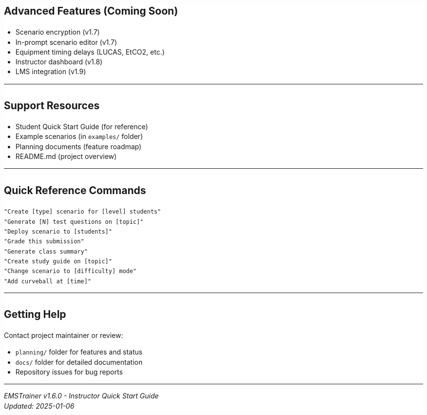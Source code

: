 ## Advanced Features (Coming Soon)

- Scenario encryption (v1.7)
- In-prompt scenario editor (v1.7)
- Equipment timing delays (LUCAS, EtCO2, etc.)
- Instructor dashboard (v1.8)
- LMS integration (v1.9)

---

## Support Resources

- Student Quick Start Guide (for reference)
- Example scenarios (in `examples/` folder)
- Planning documents (feature roadmap)
- README.md (project overview)

---

## Quick Reference Commands

```
"Create [type] scenario for [level] students"
"Generate [N] test questions on [topic]"
"Deploy scenario to [students]"
"Grade this submission"
"Generate class summary"
"Create study guide on [topic]"
"Change scenario to [difficulty] mode"
"Add curveball at [time]"
```

---

## Getting Help

Contact project maintainer or review:
- `planning/` folder for features and status
- `docs/` folder for detailed documentation  
- Repository issues for bug reports

---

*EMSTrainer v1.6.0 - Instructor Quick Start Guide*  
*Updated: 2025-01-06*
